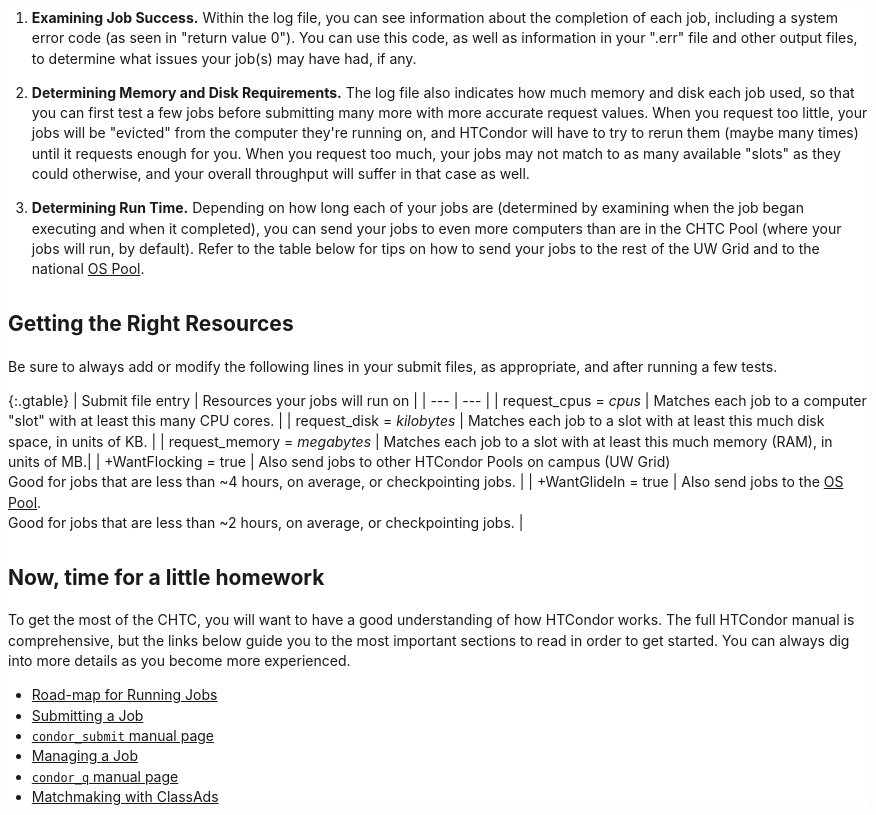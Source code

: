 1. **Examining Job Success.** Within the log file, you can see
information about the completion of each job, including a system error
code (as seen in \"return value 0\"). You can use this code, as well as
information in your \".err\" file and other output files, to determine
what issues your job(s) may have had, if any.   

2. **Determining Memory and Disk Requirements.** The log file also
indicates how much memory and disk each job used, so that you can first
test a few jobs before submitting many more with more accurate request
values. When you request too little, your jobs will be \"evicted\" from
the computer they\'re running on, and HTCondor will have to try to rerun
them (maybe many times) until it requests enough for you. When you
request too much, your jobs may not match to as many available \"slots\"
as they could otherwise, and your overall throughput will suffer in that
case as well.  

3. **Determining Run Time.** Depending on how long each of your jobs are
(determined by examining when the job began executing and when it
completed), you can send your jobs to even more computers than are in
the CHTC Pool (where your jobs will run, by default). Refer to the table
below for tips on how to send your jobs to the rest of the UW Grid and
to the national [OS Pool](https://osg-htc.org/about/open_science_pool/).

Getting the Right Resources
---------------------------

Be sure to always add or modify the following lines in your submit
files, as appropriate, and after running a few tests.

{:.gtable}
  | Submit file entry | Resources your jobs will run on |
  | --- | --- |
  | request\_cpus = *cpus* | Matches each job to a computer \"slot\" with at least this many CPU cores. |
  | request\_disk = *kilobytes* | Matches each job to a slot with at least this much disk space, in units of KB. |
  | request\_memory = *megabytes* | Matches each job to a slot with at least this much memory (RAM), in units of MB.|
  | +WantFlocking = true | Also send jobs to other HTCondor Pools on campus (UW Grid) <br> Good for jobs that are less than \~4 hours, on average, or checkpointing jobs. |
  | +WantGlideIn = true | Also send jobs to the [OS Pool](https://osg-htc.org/about/open_science_pool/). <br> Good for jobs that are less than \~2 hours, on average, or checkpointing jobs. |


Now, time for a little homework
-------------------------------

To get the most of the CHTC, you will want to have a good understanding
of how HTCondor works. The full HTCondor manual is comprehensive, but
the links below guide you to the most important sections to read in
order to get started. You can always dig into more details as you become
more experienced.

-   [Road-map for Running
    Jobs](http://research.cs.wisc.edu/htcondor/manual/v7.8/2_4Road_map_Running.html)
-   [Submitting a
    Job](http://research.cs.wisc.edu/htcondor/manual/v7.8/2_5Submitting_Job.html)
-   [`condor_submit` manual
    page](http://research.cs.wisc.edu/htcondor/manual/v7.8/condor_submit.html)
-   [Managing a
    Job](http://research.cs.wisc.edu/htcondor/manual/v7.8/2_6Managing_Job.html)
-   [`condor_q` manual
    page](http://research.cs.wisc.edu/htcondor/manual/v7.8/condor_q.html)
-   [Matchmaking with
    ClassAds](http://research.cs.wisc.edu/htcondor/manual/v7.8/2_3Matchmaking_with.html)
